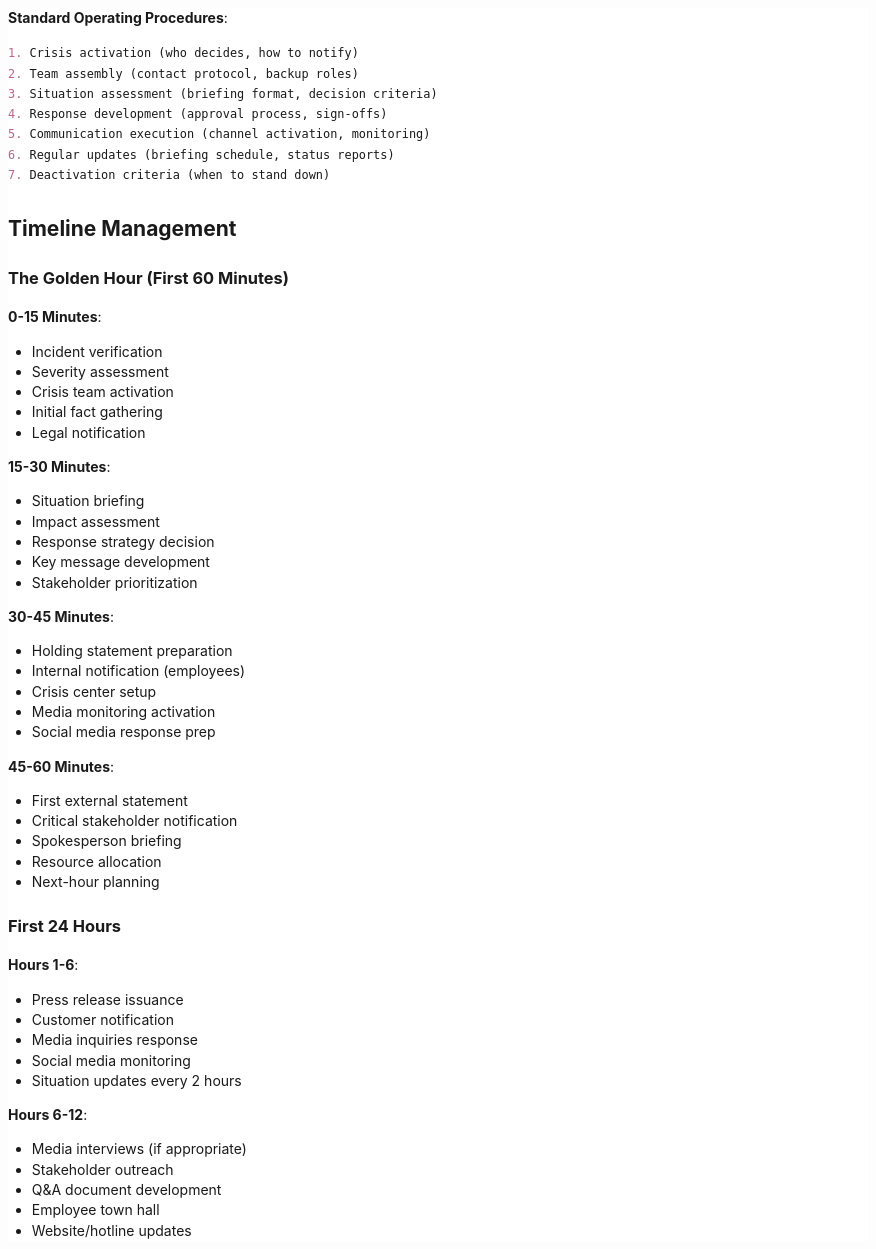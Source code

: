 **Standard Operating Procedures**:
```markdown
1. Crisis activation (who decides, how to notify)
2. Team assembly (contact protocol, backup roles)
3. Situation assessment (briefing format, decision criteria)
4. Response development (approval process, sign-offs)
5. Communication execution (channel activation, monitoring)
6. Regular updates (briefing schedule, status reports)
7. Deactivation criteria (when to stand down)
```

## Timeline Management

### The Golden Hour (First 60 Minutes)

**0-15 Minutes**:
- Incident verification
- Severity assessment
- Crisis team activation
- Initial fact gathering
- Legal notification

**15-30 Minutes**:
- Situation briefing
- Impact assessment
- Response strategy decision
- Key message development
- Stakeholder prioritization

**30-45 Minutes**:
- Holding statement preparation
- Internal notification (employees)
- Crisis center setup
- Media monitoring activation
- Social media response prep

**45-60 Minutes**:
- First external statement
- Critical stakeholder notification
- Spokesperson briefing
- Resource allocation
- Next-hour planning

### First 24 Hours

**Hours 1-6**:
- Press release issuance
- Customer notification
- Media inquiries response
- Social media monitoring
- Situation updates every 2 hours

**Hours 6-12**:
- Media interviews (if appropriate)
- Stakeholder outreach
- Q&A document development
- Employee town hall
- Website/hotline updates
